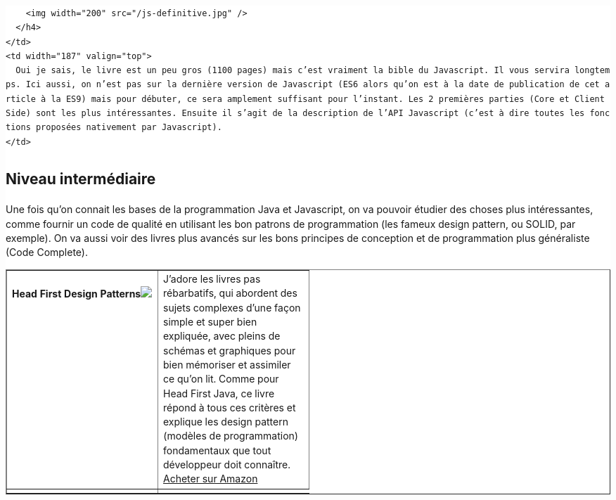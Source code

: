         <img width="200" src="/js-definitive.jpg" />
      </h4>
    </td>
    <td width="187" valign="top">
      Oui je sais, le livre est un peu gros (1100 pages) mais c’est vraiment la bible du Javascript. Il vous servira longtemps. Ici aussi, on n’est pas sur la dernière version de Javascript (ES6 alors qu’on est à la date de publication de cet article à la ES9) mais pour débuter, ce sera amplement suffisant pour l’instant. Les 2 premières parties (Core et Client Side) sont les plus intéressantes. Ensuite il s’agit de la description de l’API Javascript (c’est à dire toutes les fonctions proposées nativement par Javascript).
    </td>
  </tr>
  </table>

## Niveau intermédiaire

Une fois qu’on connait les bases de la programmation Java et Javascript, on va pouvoir étudier des choses plus intéressantes, comme fournir un code de qualité en utilisant les bon patrons de programmation (les fameux design pattern, ou SOLID, par exemple). On va aussi voir des livres plus avancés sur les bons principes de conception et de programmation plus généraliste (Code Complete).

<table width="400" cellspacing="0" cellpadding="2" border="1">
  <tr>
    <td width="200" valign="top">
      <h4>
        Head First Design Patterns<a href="https://www.amazon.fr/gp/product/B00AA36RZY/ref=as_li_tl?ie=UTF8&camp=1642&creative=6746&creativeASIN=B00AA36RZY&linkCode=as2&tag=effectivecoding-21&linkId=c87f174f372eb409bd2fcc90562ff260" target="_blank" rel="noopener noreferrer"><img src="//ws-eu.amazon-adsystem.com/widgets/q?_encoding=UTF8&MarketPlace=FR&ASIN=B00AA36RZY&ServiceVersion=20070822&ID=AsinImage&WS=1&Format=_SL250_&tag=effectivecoding-21" border="0" /></a><img style="border: none !important; margin: 0px !important;" src="//ir-fr.amazon-adsystem.com/e/ir?t=effectivecoding-21&l=am2&o=8&a=B00AA36RZY" alt="" width="1" height="1" border="0" />
      </h4>
    </td>
    <td width="200" valign="top">
      J’adore les livres pas rébarbatifs, qui abordent des sujets complexes d’une façon simple et super bien expliquée, avec pleins de schémas et graphiques pour bien mémoriser et assimiler ce qu’on lit. Comme pour Head First Java, ce livre répond à tous ces critères et explique les design pattern (modèles de programmation) fondamentaux que tout développeur doit connaître. <a href="https://amzn.to/2z7Nw4F" target="_blank" rel="noopener noreferrer">Acheter sur Amazon</a>
    </td>
  </tr>
  <tr>
    <td width="200" valign="top">